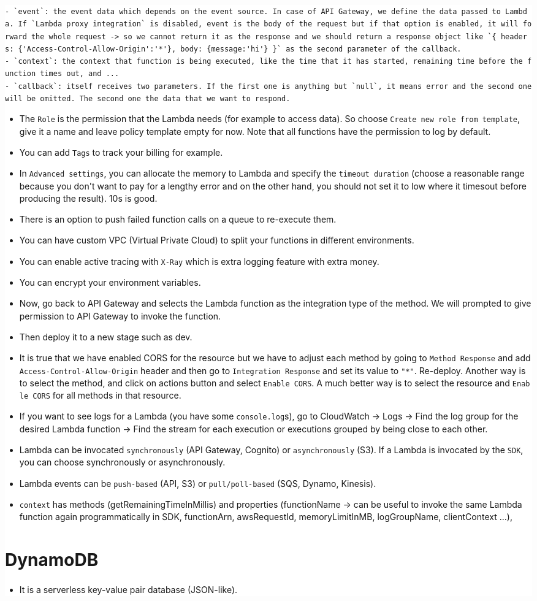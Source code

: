     - `event`: the event data which depends on the event source. In case of API Gateway, we define the data passed to Lambda. If `Lambda proxy integration` is disabled, event is the body of the request but if that option is enabled, it will forward the whole request -> so we cannot return it as the response and we should return a response object like `{ headers: {'Access-Control-Allow-Origin':'*'}, body: {message:'hi'} }` as the second parameter of the callback.
    - `context`: the context that function is being executed, like the time that it has started, remaining time before the function times out, and ...
    - `callback`: itself receives two parameters. If the first one is anything but `null`, it means error and the second one will be omitted. The second one the data that we want to respond.
  - The `Role` is the permission that the Lambda needs (for example to access data). So choose `Create new role from template`, give it a name and leave policy template empty for now. Note that all functions have the permission to log by default.
  - You can add `Tags` to track your billing for example.
  - In `Advanced settings`, you can allocate the memory to Lambda and specify the `timeout duration` (choose a reasonable range because you don't want to pay for a lengthy error and on the other hand, you should not set it to low where it timesout before producing the result). 10s is good.
  - There is an option to push failed function calls on a queue to re-execute them.
  - You can have custom VPC (Virtual Private Cloud) to split your functions in different environments.
  - You can enable active tracing with `X-Ray` which is extra logging feature with extra money.
  - You can encrypt your environment variables.

- Now, go back to API Gateway and selects the Lambda function as the integration type of the method. We will prompted to give permission to API Gateway to invoke the function.
- Then deploy it to a new stage such as dev.
- It is true that we have enabled CORS for the resource but we have to adjust each method by going to `Method Response` and add `Access-Control-Allow-Origin` header and then go to `Integration Response` and set its value to `"*"`. Re-deploy. Another way is to select the method, and click on actions button and select `Enable CORS`. A much better way is to select the resource and `Enable CORS` for all methods in that resource.

- If you want to see logs for a Lambda (you have some `console.log`s), go to CloudWatch -> Logs -> Find the log group for the desired Lambda function -> Find the stream for each execution or executions grouped by being close to each other.

- Lambda can be invocated `synchronously` (API Gateway, Cognito) or `asynchronously` (S3). If a Lambda is invocated by the `SDK`, you can choose synchronously or asynchronously.
- Lambda events can be `push-based` (API, S3) or `pull/poll-based` (SQS, Dynamo, Kinesis).
- `context` has methods (getRemainingTimeInMillis) and properties (functionName -> can be useful to invoke the same Lambda function again programmatically in SDK, functionArn, awsRequestId, memoryLimitInMB, logGroupName, clientContext ...),

# DynamoDB

- It is a serverless key-value pair database (JSON-like).

